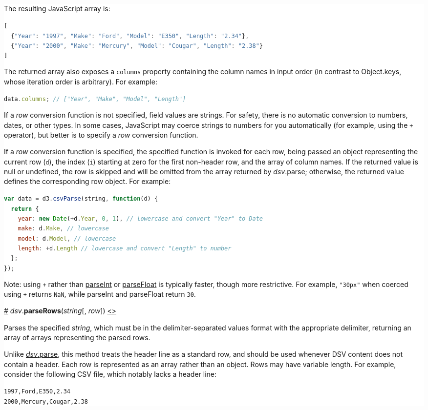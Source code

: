 The resulting JavaScript array is:

```js
[
  {"Year": "1997", "Make": "Ford", "Model": "E350", "Length": "2.34"},
  {"Year": "2000", "Make": "Mercury", "Model": "Cougar", "Length": "2.38"}
]
```

The returned array also exposes a `columns` property containing the column names in input order (in contrast to Object.keys, whose iteration order is arbitrary). For example:

```js
data.columns; // ["Year", "Make", "Model", "Length"]
```

If a *row* conversion function is not specified, field values are strings. For safety, there is no automatic conversion to numbers, dates, or other types. In some cases, JavaScript may coerce strings to numbers for you automatically (for example, using the `+` operator), but better is to specify a *row* conversion function.

If a *row* conversion function is specified, the specified function is invoked for each row, being passed an object representing the current row (`d`), the index (`i`) starting at zero for the first non-header row, and the array of column names. If the returned value is null or undefined, the row is skipped and will be omitted from the array returned by *dsv*.parse; otherwise, the returned value defines the corresponding row object. For example:

```js
var data = d3.csvParse(string, function(d) {
  return {
    year: new Date(+d.Year, 0, 1), // lowercase and convert "Year" to Date
    make: d.Make, // lowercase
    model: d.Model, // lowercase
    length: +d.Length // lowercase and convert "Length" to number
  };
});
```

Note: using `+` rather than [parseInt](https://developer.mozilla.org/en/JavaScript/Reference/Global_Objects/parseInt) or [parseFloat](https://developer.mozilla.org/en/JavaScript/Reference/Global_Objects/parseFloat) is typically faster, though more restrictive. For example, `"30px"` when coerced using `+` returns `NaN`, while parseInt and parseFloat return `30`.

<a name="dsv_parseRows" href="#dsv_parseRows">#</a> <i>dsv</i>.<b>parseRows</b>(<i>string</i>[, <i>row</i>]) [<>](https://github.com/d3/d3-dsv/blob/master/src/dsv.js#L43 "Source")

Parses the specified *string*, which must be in the delimiter-separated values format with the appropriate delimiter, returning an array of arrays representing the parsed rows.

Unlike [*dsv*.parse](#dsv_parse), this method treats the header line as a standard row, and should be used whenever DSV content does not contain a header. Each row is represented as an array rather than an object. Rows may have variable length. For example, consider the following CSV file, which notably lacks a header line:

```
1997,Ford,E350,2.34
2000,Mercury,Cougar,2.38
```
